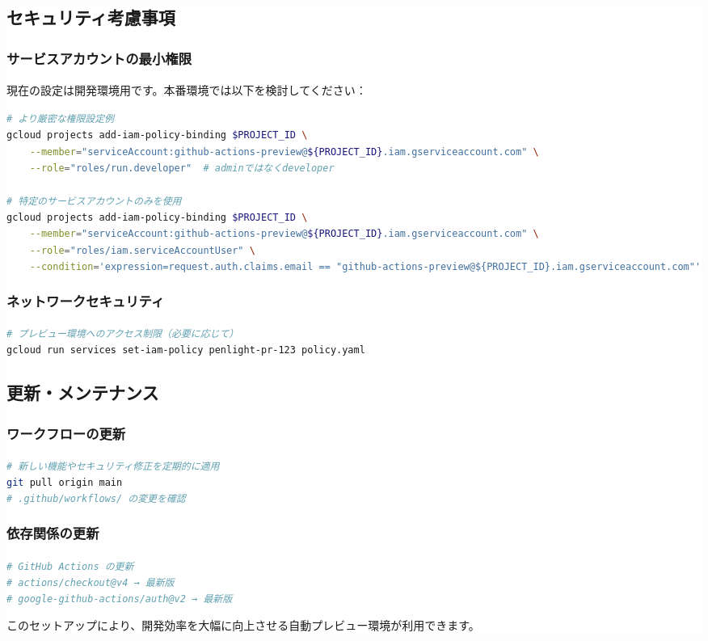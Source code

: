 ## セキュリティ考慮事項

### サービスアカウントの最小権限
現在の設定は開発環境用です。本番環境では以下を検討してください：

```bash
# より厳密な権限設定例
gcloud projects add-iam-policy-binding $PROJECT_ID \
    --member="serviceAccount:github-actions-preview@${PROJECT_ID}.iam.gserviceaccount.com" \
    --role="roles/run.developer"  # adminではなくdeveloper

# 特定のサービスアカウントのみを使用
gcloud projects add-iam-policy-binding $PROJECT_ID \
    --member="serviceAccount:github-actions-preview@${PROJECT_ID}.iam.gserviceaccount.com" \
    --role="roles/iam.serviceAccountUser" \
    --condition='expression=request.auth.claims.email == "github-actions-preview@${PROJECT_ID}.iam.gserviceaccount.com"'
```

### ネットワークセキュリティ
```bash
# プレビュー環境へのアクセス制限（必要に応じて）
gcloud run services set-iam-policy penlight-pr-123 policy.yaml
```

## 更新・メンテナンス

### ワークフローの更新
```bash
# 新しい機能やセキュリティ修正を定期的に適用
git pull origin main
# .github/workflows/ の変更を確認
```

### 依存関係の更新
```bash
# GitHub Actions の更新
# actions/checkout@v4 → 最新版
# google-github-actions/auth@v2 → 最新版
```

このセットアップにより、開発効率を大幅に向上させる自動プレビュー環境が利用できます。